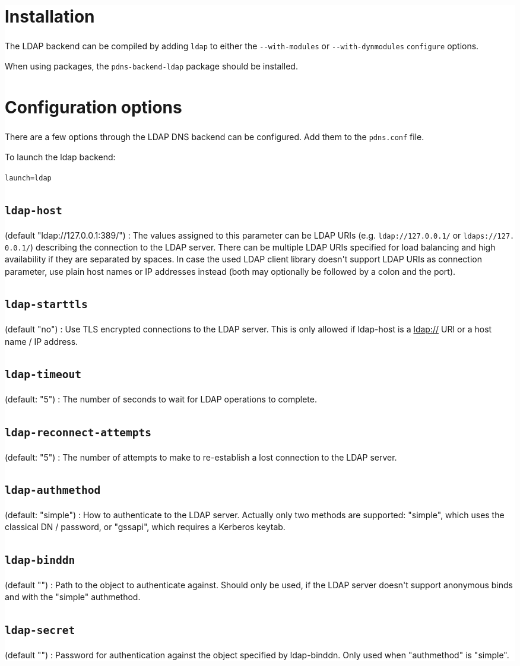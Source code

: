 # Installation
The LDAP backend can be compiled by adding `ldap` to either the `--with-modules` or `--with-dynmodules` `configure` options.

When using packages, the `pdns-backend-ldap` package should be installed.

# Configuration options
There are a few options through the LDAP DNS backend can be configured.
Add them to the `pdns.conf` file.

To launch the ldap backend:

```
launch=ldap
```

## `ldap-host`
(default "ldap://127.0.0.1:389/") : The values assigned to this parameter can be LDAP URIs (e.g. `ldap://127.0.0.1/` or `ldaps://127.0.0.1/`) describing the connection to the LDAP server.
There can be multiple LDAP URIs specified for load balancing and high availability if they are separated by spaces.
In case the used LDAP client library doesn't support LDAP URIs as connection parameter, use plain host names or IP addresses instead (both may optionally be followed by a colon and the port).

## `ldap-starttls`
(default "no") : Use TLS encrypted connections to the LDAP server. This is only allowed if ldap-host is a <ldap://> URI or a host name / IP address.

## `ldap-timeout`
(default: "5") : The number of seconds to wait for LDAP operations to complete.

## `ldap-reconnect-attempts`
(default: "5") : The number of attempts to make to re-establish a lost connection to the LDAP server.

## `ldap-authmethod`
(default: "simple") : How to authenticate to the LDAP server. Actually only two methods are supported: "simple", which uses the classical DN / password, or "gssapi", which requires a Kerberos keytab.

## `ldap-binddn`
(default "") : Path to the object to authenticate against. Should only be used, if the LDAP server doesn't support anonymous binds and with the "simple" authmethod.

## `ldap-secret`
(default "") : Password for authentication against the object specified by ldap-binddn. Only used when "authmethod" is "simple".
